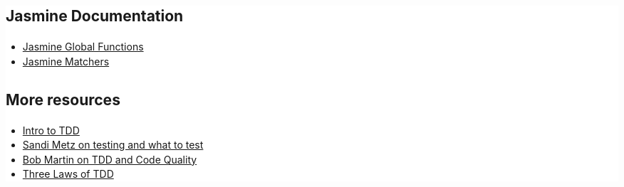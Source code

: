 ## Jasmine Documentation
- [Jasmine Global Functions](https://jasmine.github.io/api/3.3/global.html)
- [Jasmine Matchers](https://jasmine.github.io/api/3.3/matchers.html)

## More resources
- [Intro to TDD](https://www.youtube.com/watch?v=QCif_-r8eK4)
- [Sandi Metz on testing and what to test](https://www.youtube.com/watch?v=URSWYvyc42M)
- [Bob Martin on TDD and Code Quality](https://www.youtube.com/watch?v=is41fgDrqn0)
- [Three Laws of TDD](http://butunclebob.com/ArticleS.UncleBob.TheThreeRulesOfTdd)
